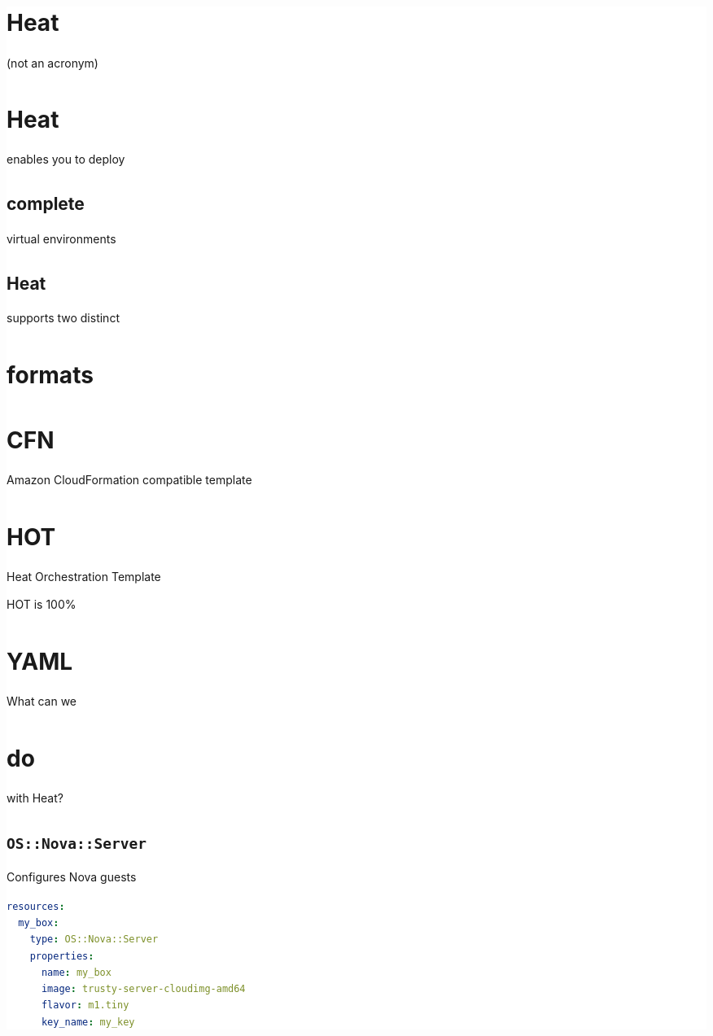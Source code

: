# Heat
(not an acronym)


# Heat
enables you to deploy
## complete
virtual environments


## Heat
supports two distinct
# formats


# CFN
Amazon CloudFormation compatible template
# HOT
Heat Orchestration Template


HOT is 100%
# YAML


What can we
# do
with Heat?


## `OS::Nova::Server`
Configures Nova guests


```yaml
resources:
  my_box:
    type: OS::Nova::Server
    properties:
      name: my_box
      image: trusty-server-cloudimg-amd64
      flavor: m1.tiny
      key_name: my_key
```
